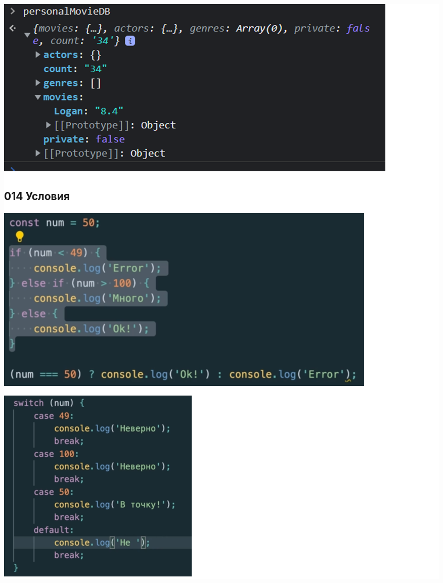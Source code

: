![](_png/1ec59b643f5607d1e1ce4a1d40ff80c4.png)

## 014 Условия

![](_png/9532caa7a011e1fcdffc7729a6061f5a.png)

![](_png/689f236a96ee23bf54b635eebee81037.png)
